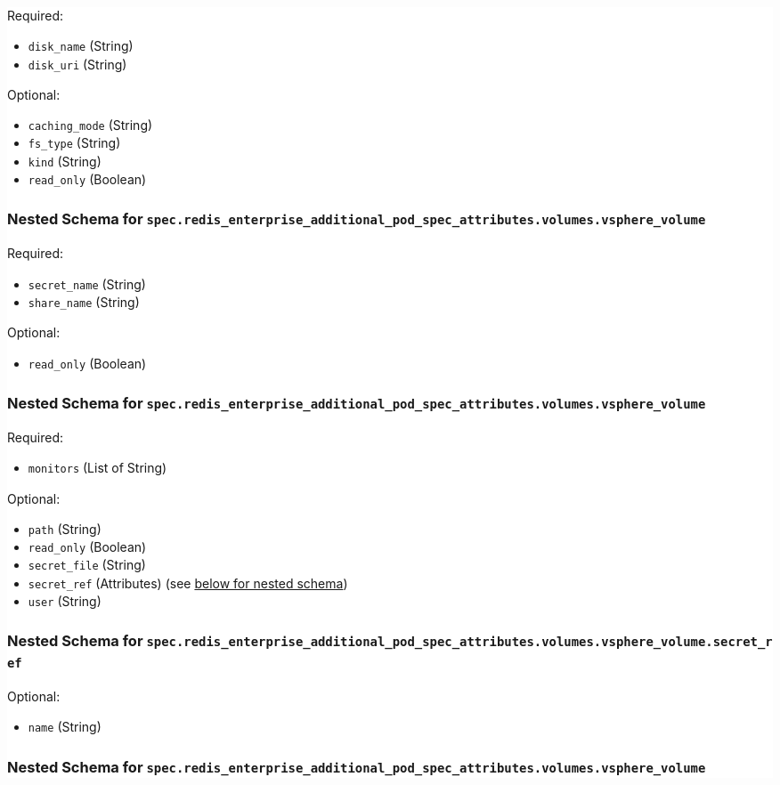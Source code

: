 Required:

- `disk_name` (String)
- `disk_uri` (String)

Optional:

- `caching_mode` (String)
- `fs_type` (String)
- `kind` (String)
- `read_only` (Boolean)


<a id="nestedatt--spec--redis_enterprise_additional_pod_spec_attributes--volumes--azure_file"></a>
### Nested Schema for `spec.redis_enterprise_additional_pod_spec_attributes.volumes.vsphere_volume`

Required:

- `secret_name` (String)
- `share_name` (String)

Optional:

- `read_only` (Boolean)


<a id="nestedatt--spec--redis_enterprise_additional_pod_spec_attributes--volumes--cephfs"></a>
### Nested Schema for `spec.redis_enterprise_additional_pod_spec_attributes.volumes.vsphere_volume`

Required:

- `monitors` (List of String)

Optional:

- `path` (String)
- `read_only` (Boolean)
- `secret_file` (String)
- `secret_ref` (Attributes) (see [below for nested schema](#nestedatt--spec--redis_enterprise_additional_pod_spec_attributes--volumes--vsphere_volume--secret_ref))
- `user` (String)

<a id="nestedatt--spec--redis_enterprise_additional_pod_spec_attributes--volumes--vsphere_volume--secret_ref"></a>
### Nested Schema for `spec.redis_enterprise_additional_pod_spec_attributes.volumes.vsphere_volume.secret_ref`

Optional:

- `name` (String)



<a id="nestedatt--spec--redis_enterprise_additional_pod_spec_attributes--volumes--cinder"></a>
### Nested Schema for `spec.redis_enterprise_additional_pod_spec_attributes.volumes.vsphere_volume`
